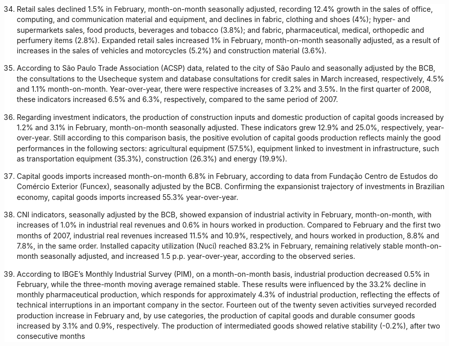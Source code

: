 34. Retail sales declined 1.5% in February, month-on-month seasonally adjusted, recording 12.4% growth in
the sales of office, computing, and communication material and equipment, and declines in fabric, clothing and
shoes (4%); hyper- and supermarkets sales, food products, beverages and tobacco (3.8%); and fabric,
pharmaceutical, medical, orthopedic and perfumery items (2.8%). Expanded retail sales increased 1% in February,
month-on-month seasonally adjusted, as a result of increases in the sales of vehicles and motorcycles (5.2%) and
construction material (3.6%).

35. According to São Paulo Trade Association (ACSP) data, related to the city of São Paulo and seasonally
adjusted by the BCB, the consultations to the Usecheque system and database consultations for credit sales in
March increased, respectively, 4.5% and 1.1% month-on-month. Year-over-year, there were respective increases
of 3.2% and 3.5%. In the first quarter of 2008, these indicators increased 6.5% and 6.3%, respectively, compared
to the same period of 2007.

36. Regarding investment indicators, the production of construction inputs and domestic production of capital
goods increased by 1.2% and 3.1% in February, month-on-month seasonally adjusted. These indicators grew
12.9% and 25.0%, respectively, year-over-year. Still according to this comparison basis, the positive evolution of
capital goods production reflects mainly the good performances in the following sectors: agricultural equipment
(57.5%), equipment linked to investment in infrastructure, such as transportation equipment (35.3%), construction
(26.3%) and energy (19.9%).

37. Capital goods imports increased month-on-month 6.8% in February, according to data from Fundação
Centro de Estudos do Comércio Exterior (Funcex), seasonally adjusted by the BCB. Confirming the expansionist
trajectory of investments in Brazilian economy, capital goods imports increased 55.3% year-over-year.

38. CNI indicators, seasonally adjusted by the BCB, showed expansion of industrial activity in February,
month-on-month, with increases of 1.0% in industrial real revenues and 0.6% in hours worked in production.
Compared to February and the first two months of 2007, industrial real revenues increased 11.5% and 10.9%,
respectively, and hours worked in production, 8.8% and 7.8%, in the same order. Installed capacity utilization
(Nuci) reached 83.2% in February, remaining relatively stable month-on-month seasonally adjusted, and increased
1.5 p.p. year-over-year, according to the observed series.

39. According to IBGE’s Monthly Industrial Survey (PIM), on a month-on-month basis, industrial production
decreased 0.5% in February, while the three-month moving average remained stable. These results were
influenced by the 33.2% decline in monthly pharmaceutical production, which responds for approximately 4.3% of
industrial production, reflecting the effects of technical interruptions in an important company in the sector.
Fourteen out of the twenty seven activities surveyed recorded production increase in February and, by use
categories, the production of capital goods and durable consumer goods increased by 3.1% and 0.9%,
respectively. The production of intermediated goods showed relative stability (-0.2%), after two consecutive months